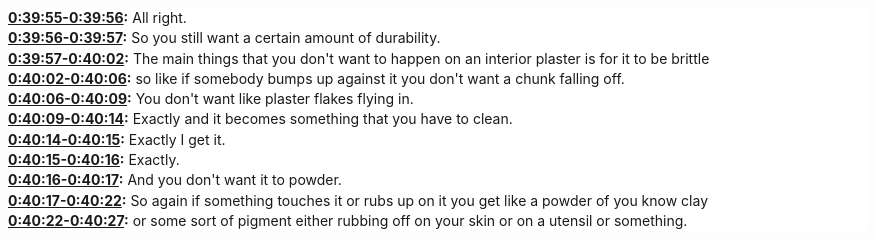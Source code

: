 **[0:39:55-0:39:56](https://regenerativeskills.com/abundantedge-oliver-goshey-030/#t=0:39:55):**  All right.  
**[0:39:56-0:39:57](https://regenerativeskills.com/abundantedge-oliver-goshey-030/#t=0:39:56):**  So you still want a certain amount of durability.  
**[0:39:57-0:40:02](https://regenerativeskills.com/abundantedge-oliver-goshey-030/#t=0:39:57):**  The main things that you don't want to happen on an interior plaster is for it to be brittle  
**[0:40:02-0:40:06](https://regenerativeskills.com/abundantedge-oliver-goshey-030/#t=0:40:02):**  so like if somebody bumps up against it you don't want a chunk falling off.  
**[0:40:06-0:40:09](https://regenerativeskills.com/abundantedge-oliver-goshey-030/#t=0:40:06):**  You don't want like plaster flakes flying in.  
**[0:40:09-0:40:14](https://regenerativeskills.com/abundantedge-oliver-goshey-030/#t=0:40:09):**  Exactly and it becomes something that you have to clean.  
**[0:40:14-0:40:15](https://regenerativeskills.com/abundantedge-oliver-goshey-030/#t=0:40:14):**  Exactly I get it.  
**[0:40:15-0:40:16](https://regenerativeskills.com/abundantedge-oliver-goshey-030/#t=0:40:15):**  Exactly.  
**[0:40:16-0:40:17](https://regenerativeskills.com/abundantedge-oliver-goshey-030/#t=0:40:16):**  And you don't want it to powder.  
**[0:40:17-0:40:22](https://regenerativeskills.com/abundantedge-oliver-goshey-030/#t=0:40:17):**  So again if something touches it or rubs up on it you get like a powder of you know clay  
**[0:40:22-0:40:27](https://regenerativeskills.com/abundantedge-oliver-goshey-030/#t=0:40:22):**  or some sort of pigment either rubbing off on your skin or on a utensil or something.  
